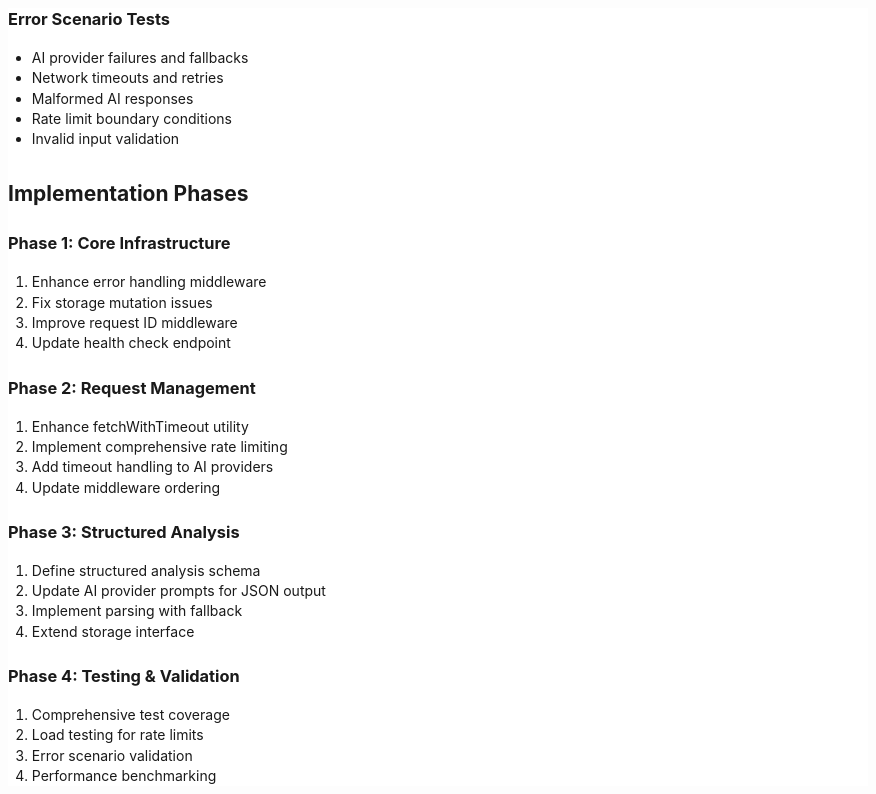 ### Error Scenario Tests
- AI provider failures and fallbacks
- Network timeouts and retries
- Malformed AI responses
- Rate limit boundary conditions
- Invalid input validation

## Implementation Phases

### Phase 1: Core Infrastructure
1. Enhance error handling middleware
2. Fix storage mutation issues
3. Improve request ID middleware
4. Update health check endpoint

### Phase 2: Request Management
1. Enhance fetchWithTimeout utility
2. Implement comprehensive rate limiting
3. Add timeout handling to AI providers
4. Update middleware ordering

### Phase 3: Structured Analysis
1. Define structured analysis schema
2. Update AI provider prompts for JSON output
3. Implement parsing with fallback
4. Extend storage interface

### Phase 4: Testing & Validation
1. Comprehensive test coverage
2. Load testing for rate limits
3. Error scenario validation
4. Performance benchmarking